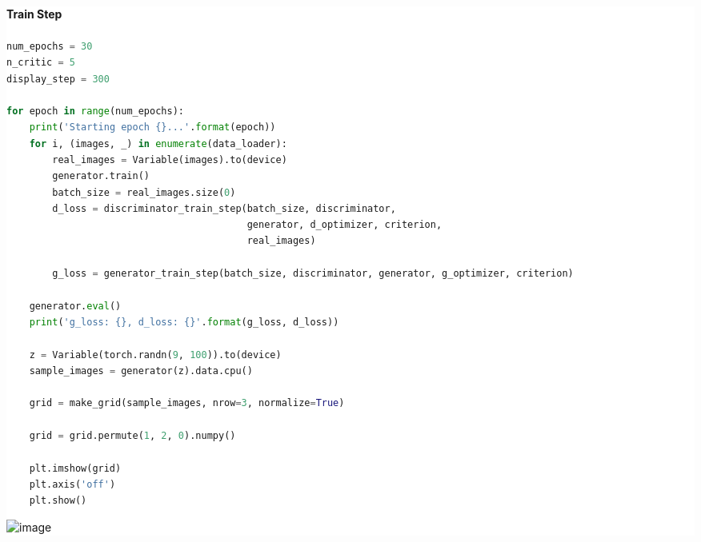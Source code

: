 #### Train Step
```python
num_epochs = 30
n_critic = 5
display_step = 300

for epoch in range(num_epochs):
    print('Starting epoch {}...'.format(epoch))
    for i, (images, _) in enumerate(data_loader):
        real_images = Variable(images).to(device)
        generator.train()
        batch_size = real_images.size(0)
        d_loss = discriminator_train_step(batch_size, discriminator,
                                          generator, d_optimizer, criterion,
                                          real_images)

        g_loss = generator_train_step(batch_size, discriminator, generator, g_optimizer, criterion)

    generator.eval()
    print('g_loss: {}, d_loss: {}'.format(g_loss, d_loss))

    z = Variable(torch.randn(9, 100)).to(device)
    sample_images = generator(z).data.cpu()

    grid = make_grid(sample_images, nrow=3, normalize=True)

    grid = grid.permute(1, 2, 0).numpy()

    plt.imshow(grid)
    plt.axis('off')
    plt.show()

```
![image](https://github.com/user-attachments/assets/5a3ed9ec-1535-49d6-b9ef-d84d257d1e96)

